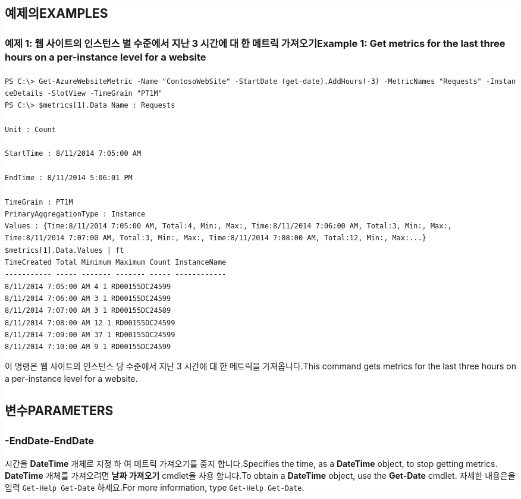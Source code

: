 ## <span data-ttu-id="30345-109">예제의</span><span class="sxs-lookup"><span data-stu-id="30345-109">EXAMPLES</span></span>

### <span data-ttu-id="30345-110">예제 1: 웹 사이트의 인스턴스 별 수준에서 지난 3 시간에 대 한 메트릭 가져오기</span><span class="sxs-lookup"><span data-stu-id="30345-110">Example 1: Get metrics for the last three hours on a per-instance level for a website</span></span>
```
PS C:\> Get-AzureWebsiteMetric -Name "ContosoWebSite" -StartDate (get-date).AddHours(-3) -MetricNames "Requests" -InstanceDetails -SlotView -TimeGrain "PT1M" 
PS C:\> $metrics[1].Data Name : Requests 

Unit : Count 

StartTime : 8/11/2014 7:05:00 AM 

EndTime : 8/11/2014 5:06:01 PM 

TimeGrain : PT1M 
PrimaryAggregationType : Instance 
Values : {Time:8/11/2014 7:05:00 AM, Total:4, Min:, Max:, Time:8/11/2014 7:06:00 AM, Total:3, Min:, Max:, 
Time:8/11/2014 7:07:00 AM, Total:3, Min:, Max:, Time:8/11/2014 7:08:00 AM, Total:12, Min:, Max:...} 
$metrics[1].Data.Values | ft 
TimeCreated Total Minimum Maximum Count InstanceName 
----------- ----- ------- ------- ----- ------------ 
8/11/2014 7:05:00 AM 4 1 RD00155DC24599 
8/11/2014 7:06:00 AM 3 1 RD00155DC24599 
8/11/2014 7:07:00 AM 3 1 RD00155DC24589 
8/11/2014 7:08:00 AM 12 1 RD00155DC24599
8/11/2014 7:09:00 AM 37 1 RD00155DC24599 
8/11/2014 7:10:00 AM 9 1 RD00155DC24599
```

<span data-ttu-id="30345-111">이 명령은 웹 사이트의 인스턴스 당 수준에서 지난 3 시간에 대 한 메트릭을 가져옵니다.</span><span class="sxs-lookup"><span data-stu-id="30345-111">This command gets metrics for the last three hours on a per-instance level for a website.</span></span>

## <span data-ttu-id="30345-112">변수</span><span class="sxs-lookup"><span data-stu-id="30345-112">PARAMETERS</span></span>

### <span data-ttu-id="30345-113">-EndDate</span><span class="sxs-lookup"><span data-stu-id="30345-113">-EndDate</span></span>
<span data-ttu-id="30345-114">시간을 **DateTime** 개체로 지정 하 여 메트릭 가져오기를 중지 합니다.</span><span class="sxs-lookup"><span data-stu-id="30345-114">Specifies the time, as a **DateTime** object, to stop getting metrics.</span></span>
<span data-ttu-id="30345-115">**DateTime** 개체를 가져오려면 **날짜 가져오기** cmdlet을 사용 합니다.</span><span class="sxs-lookup"><span data-stu-id="30345-115">To obtain a **DateTime** object, use the **Get-Date** cmdlet.</span></span>
<span data-ttu-id="30345-116">자세한 내용은을 입력 `Get-Help Get-Date` 하세요.</span><span class="sxs-lookup"><span data-stu-id="30345-116">For more information, type `Get-Help Get-Date`.</span></span>
